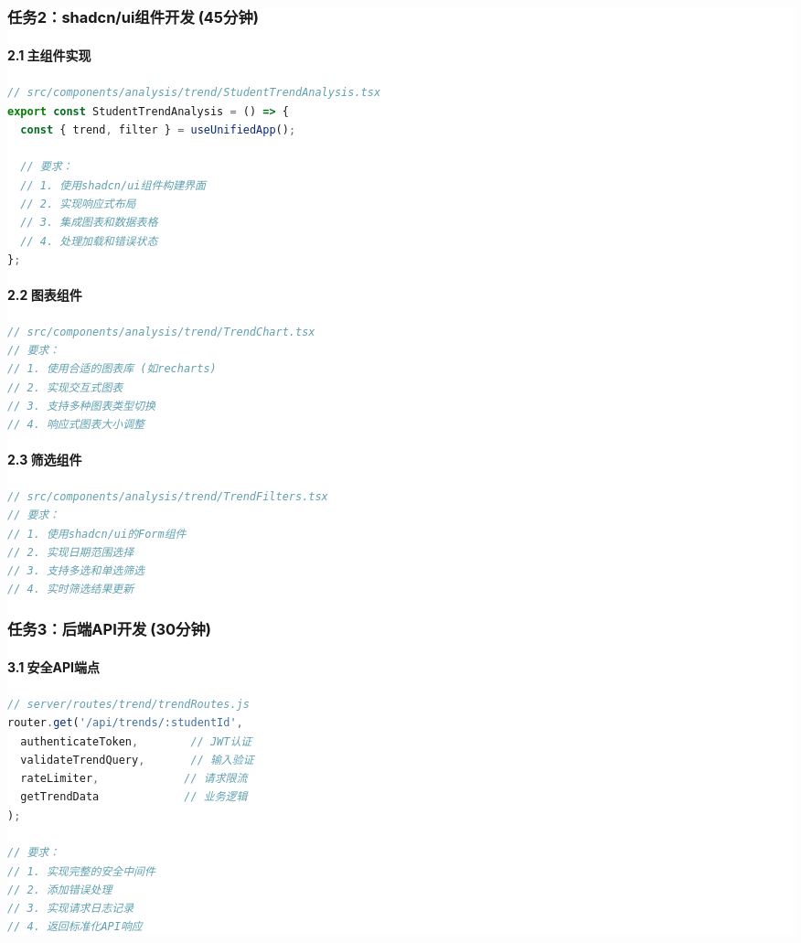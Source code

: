 ### 任务2：shadcn/ui组件开发 (45分钟)

#### 2.1 主组件实现
```typescript
// src/components/analysis/trend/StudentTrendAnalysis.tsx
export const StudentTrendAnalysis = () => {
  const { trend, filter } = useUnifiedApp();
  
  // 要求：
  // 1. 使用shadcn/ui组件构建界面
  // 2. 实现响应式布局
  // 3. 集成图表和数据表格
  // 4. 处理加载和错误状态
};
```

#### 2.2 图表组件
```typescript
// src/components/analysis/trend/TrendChart.tsx
// 要求：
// 1. 使用合适的图表库 (如recharts)
// 2. 实现交互式图表
// 3. 支持多种图表类型切换
// 4. 响应式图表大小调整
```

#### 2.3 筛选组件
```typescript
// src/components/analysis/trend/TrendFilters.tsx  
// 要求：
// 1. 使用shadcn/ui的Form组件
// 2. 实现日期范围选择
// 3. 支持多选和单选筛选
// 4. 实时筛选结果更新
```

### 任务3：后端API开发 (30分钟)

#### 3.1 安全API端点
```javascript
// server/routes/trend/trendRoutes.js
router.get('/api/trends/:studentId',
  authenticateToken,        // JWT认证
  validateTrendQuery,       // 输入验证
  rateLimiter,             // 请求限流
  getTrendData             // 业务逻辑
);

// 要求：
// 1. 实现完整的安全中间件
// 2. 添加错误处理
// 3. 实现请求日志记录
// 4. 返回标准化API响应
```
